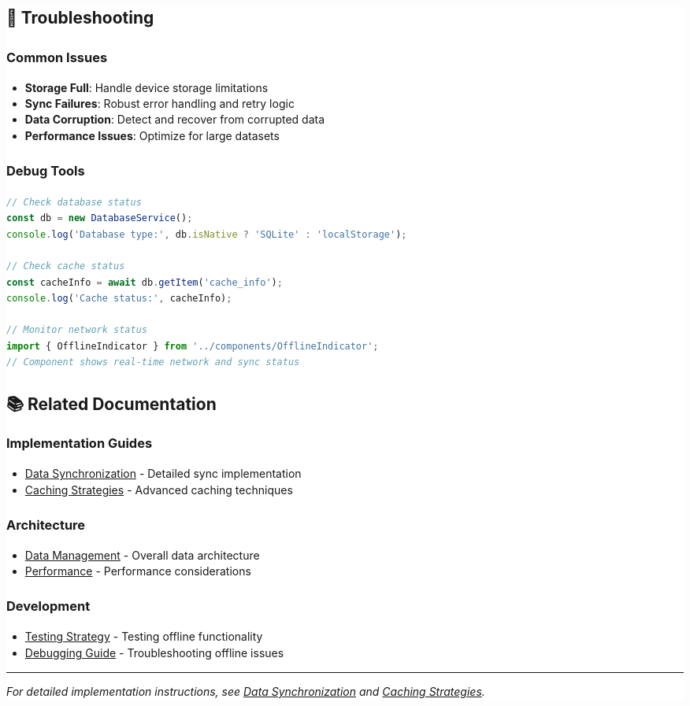 ## 🐛 Troubleshooting

### Common Issues
- **Storage Full**: Handle device storage limitations
- **Sync Failures**: Robust error handling and retry logic
- **Data Corruption**: Detect and recover from corrupted data
- **Performance Issues**: Optimize for large datasets

### Debug Tools
```javascript
// Check database status
const db = new DatabaseService();
console.log('Database type:', db.isNative ? 'SQLite' : 'localStorage');

// Check cache status
const cacheInfo = await db.getItem('cache_info');
console.log('Cache status:', cacheInfo);

// Monitor network status
import { OfflineIndicator } from '../components/OfflineIndicator';
// Component shows real-time network and sync status
```

## 📚 Related Documentation

### Implementation Guides
- [Data Synchronization](data-sync.md) - Detailed sync implementation
- [Caching Strategies](caching-strategies.md) - Advanced caching techniques

### Architecture
- [Data Management](../../architecture/data-management.md) - Overall data architecture
- [Performance](../../architecture/performance.md) - Performance considerations

### Development
- [Testing Strategy](../../development/testing-strategy.md) - Testing offline functionality
- [Debugging Guide](../../development/debugging/) - Troubleshooting offline issues

---

*For detailed implementation instructions, see [Data Synchronization](data-sync.md) and [Caching Strategies](caching-strategies.md).*